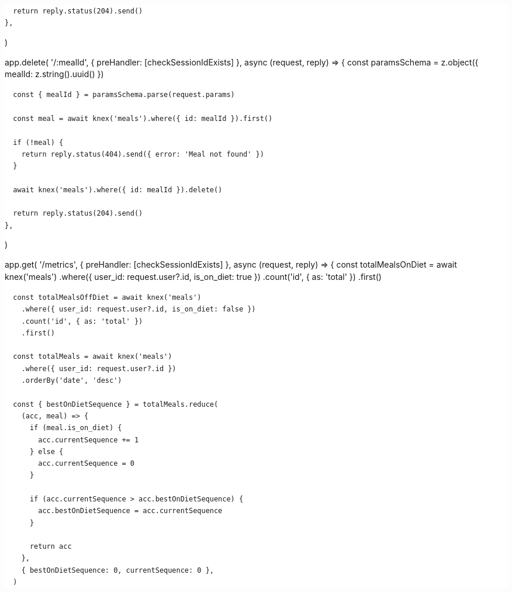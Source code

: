       return reply.status(204).send()
    },
  )

  app.delete(
    '/:mealId',
    { preHandler: [checkSessionIdExists] },
    async (request, reply) => {
      const paramsSchema = z.object({ mealId: z.string().uuid() })

      const { mealId } = paramsSchema.parse(request.params)

      const meal = await knex('meals').where({ id: mealId }).first()

      if (!meal) {
        return reply.status(404).send({ error: 'Meal not found' })
      }

      await knex('meals').where({ id: mealId }).delete()

      return reply.status(204).send()
    },
  )

  app.get(
    '/metrics',
    { preHandler: [checkSessionIdExists] },
    async (request, reply) => {
      const totalMealsOnDiet = await knex('meals')
        .where({ user_id: request.user?.id, is_on_diet: true })
        .count('id', { as: 'total' })
        .first()

      const totalMealsOffDiet = await knex('meals')
        .where({ user_id: request.user?.id, is_on_diet: false })
        .count('id', { as: 'total' })
        .first()

      const totalMeals = await knex('meals')
        .where({ user_id: request.user?.id })
        .orderBy('date', 'desc')

      const { bestOnDietSequence } = totalMeals.reduce(
        (acc, meal) => {
          if (meal.is_on_diet) {
            acc.currentSequence += 1
          } else {
            acc.currentSequence = 0
          }

          if (acc.currentSequence > acc.bestOnDietSequence) {
            acc.bestOnDietSequence = acc.currentSequence
          }

          return acc
        },
        { bestOnDietSequence: 0, currentSequence: 0 },
      )
